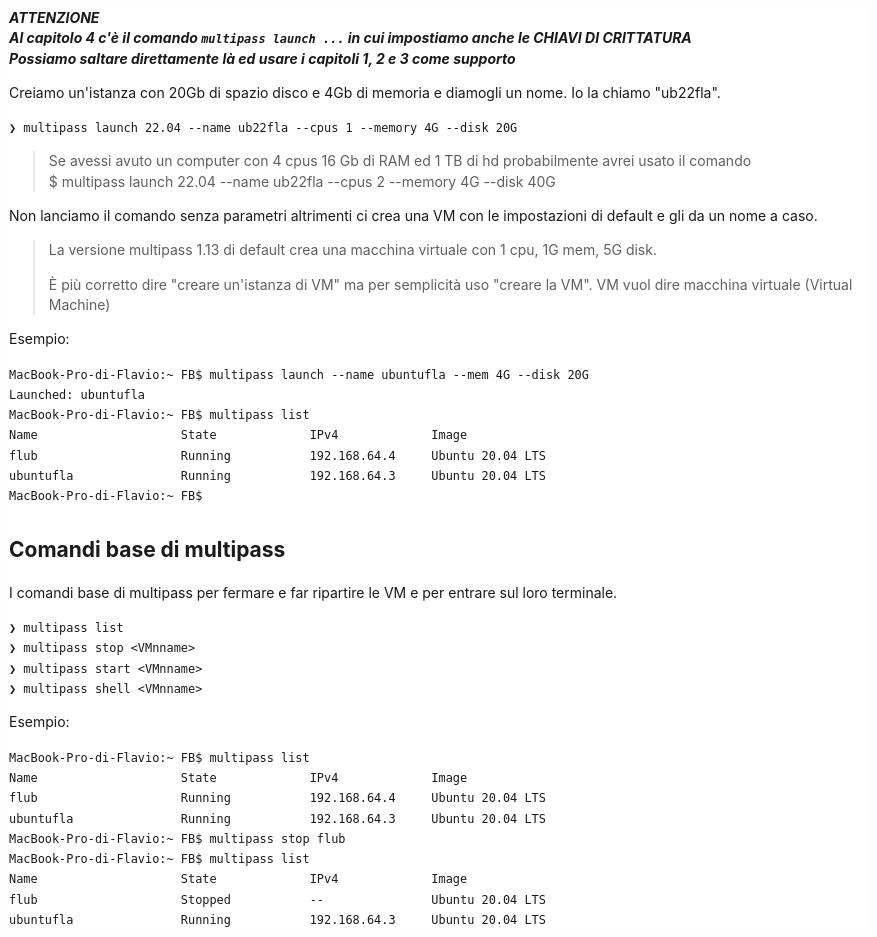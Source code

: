 ***ATTENZIONE***</br>
***Al capitolo 4 c'è il comando `multipass launch ...` in cui impostiamo anche le CHIAVI DI CRITTATURA***</br>
***Possiamo saltare direttamente là ed usare i capitoli 1, 2 e 3 come supporto***</br>

Creiamo un'istanza con 20Gb di spazio disco e 4Gb di memoria e diamogli un nome. Io la chiamo "ub22fla".

```shell
❯ multipass launch 22.04 --name ub22fla --cpus 1 --memory 4G --disk 20G
```

> Se avessi avuto un computer con 4 cpus 16 Gb di RAM ed 1 TB di hd probabilmente avrei usato il comando <br/>
> $ multipass launch 22.04 --name ub22fla --cpus 2 --memory 4G --disk 40G

Non lanciamo il comando senza parametri altrimenti ci crea una VM con le impostazioni di default e gli da un nome a caso.

> La versione multipass 1.13 di default crea una macchina virtuale con 1 cpu, 1G mem, 5G disk. 
>
> È più corretto dire "creare un'istanza di VM" ma per semplicità uso "creare la VM".
> VM vuol dire macchina virtuale (Virtual Machine)


Esempio:

```shell
MacBook-Pro-di-Flavio:~ FB$ multipass launch --name ubuntufla --mem 4G --disk 20G
Launched: ubuntufla                                                             
MacBook-Pro-di-Flavio:~ FB$ multipass list
Name                    State             IPv4             Image
flub                    Running           192.168.64.4     Ubuntu 20.04 LTS
ubuntufla               Running           192.168.64.3     Ubuntu 20.04 LTS
MacBook-Pro-di-Flavio:~ FB$ 
```



## Comandi base di multipass

I comandi base di multipass per fermare e far ripartire le VM e per entrare sul loro terminale.

```shell
❯ multipass list
❯ multipass stop <VMnname>
❯ multipass start <VMnname>
❯ multipass shell <VMnname>
```

Esempio:

```shell
MacBook-Pro-di-Flavio:~ FB$ multipass list
Name                    State             IPv4             Image
flub                    Running           192.168.64.4     Ubuntu 20.04 LTS
ubuntufla               Running           192.168.64.3     Ubuntu 20.04 LTS
MacBook-Pro-di-Flavio:~ FB$ multipass stop flub
MacBook-Pro-di-Flavio:~ FB$ multipass list
Name                    State             IPv4             Image
flub                    Stopped           --               Ubuntu 20.04 LTS
ubuntufla               Running           192.168.64.3     Ubuntu 20.04 LTS
```
